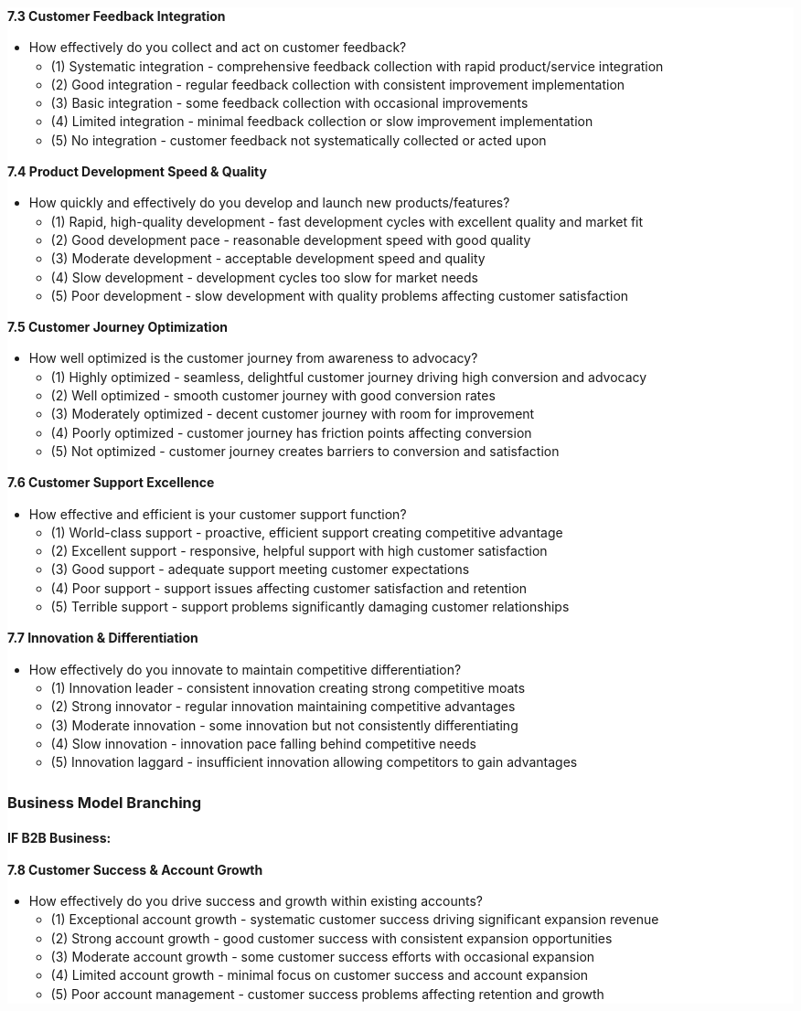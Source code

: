 **7.3 Customer Feedback Integration**
- How effectively do you collect and act on customer feedback?
  - (1) Systematic integration - comprehensive feedback collection with rapid product/service integration
  - (2) Good integration - regular feedback collection with consistent improvement implementation
  - (3) Basic integration - some feedback collection with occasional improvements
  - (4) Limited integration - minimal feedback collection or slow improvement implementation
  - (5) No integration - customer feedback not systematically collected or acted upon

**7.4 Product Development Speed & Quality**
- How quickly and effectively do you develop and launch new products/features?
  - (1) Rapid, high-quality development - fast development cycles with excellent quality and market fit
  - (2) Good development pace - reasonable development speed with good quality
  - (3) Moderate development - acceptable development speed and quality
  - (4) Slow development - development cycles too slow for market needs
  - (5) Poor development - slow development with quality problems affecting customer satisfaction

**7.5 Customer Journey Optimization**
- How well optimized is the customer journey from awareness to advocacy?
  - (1) Highly optimized - seamless, delightful customer journey driving high conversion and advocacy
  - (2) Well optimized - smooth customer journey with good conversion rates
  - (3) Moderately optimized - decent customer journey with room for improvement
  - (4) Poorly optimized - customer journey has friction points affecting conversion
  - (5) Not optimized - customer journey creates barriers to conversion and satisfaction

**7.6 Customer Support Excellence**
- How effective and efficient is your customer support function?
  - (1) World-class support - proactive, efficient support creating competitive advantage
  - (2) Excellent support - responsive, helpful support with high customer satisfaction
  - (3) Good support - adequate support meeting customer expectations
  - (4) Poor support - support issues affecting customer satisfaction and retention
  - (5) Terrible support - support problems significantly damaging customer relationships

**7.7 Innovation & Differentiation**
- How effectively do you innovate to maintain competitive differentiation?
  - (1) Innovation leader - consistent innovation creating strong competitive moats
  - (2) Strong innovator - regular innovation maintaining competitive advantages
  - (3) Moderate innovation - some innovation but not consistently differentiating
  - (4) Slow innovation - innovation pace falling behind competitive needs
  - (5) Innovation laggard - insufficient innovation allowing competitors to gain advantages

### Business Model Branching

**IF B2B Business:**

**7.8 Customer Success & Account Growth**
- How effectively do you drive success and growth within existing accounts?
  - (1) Exceptional account growth - systematic customer success driving significant expansion revenue
  - (2) Strong account growth - good customer success with consistent expansion opportunities
  - (3) Moderate account growth - some customer success efforts with occasional expansion
  - (4) Limited account growth - minimal focus on customer success and account expansion
  - (5) Poor account management - customer success problems affecting retention and growth
